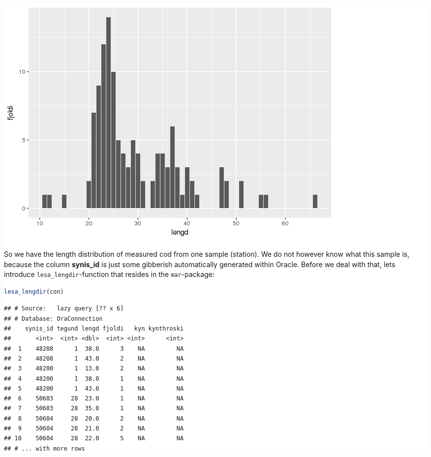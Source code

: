 ![](README_files/figure-html/ldist-1.png)

So we have the length distribution of measured cod from one sample (station). We do not however know what this sample is, because the column **synis_id** is just some gibberish automatically generated within Oracle. Before we deal with that, lets introduce `lesa_lengdir`-function that resides in the `mar`-package:


```r
lesa_lengdir(con)
```

```
## # Source:   lazy query [?? x 6]
## # Database: OraConnection
##    synis_id tegund lengd fjoldi   kyn kynthroski
##       <int>  <int> <dbl>  <int> <int>      <int>
##  1    48208      1  38.0      3    NA         NA
##  2    48208      1  43.0      2    NA         NA
##  3    48200      1  13.0      2    NA         NA
##  4    48200      1  38.0      1    NA         NA
##  5    48200      1  43.0      1    NA         NA
##  6    50603     28  23.0      1    NA         NA
##  7    50603     28  35.0      1    NA         NA
##  8    50604     28  20.0      2    NA         NA
##  9    50604     28  21.0      2    NA         NA
## 10    50604     28  22.0      5    NA         NA
## # ... with more rows
```
